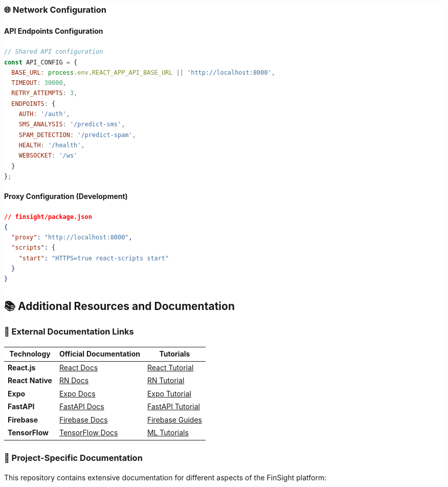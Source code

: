 ### 🌐 Network Configuration

#### API Endpoints Configuration
```javascript
// Shared API configuration
const API_CONFIG = {
  BASE_URL: process.env.REACT_APP_API_BASE_URL || 'http://localhost:8000',
  TIMEOUT: 30000,
  RETRY_ATTEMPTS: 3,
  ENDPOINTS: {
    AUTH: '/auth',
    SMS_ANALYSIS: '/predict-sms',
    SPAM_DETECTION: '/predict-spam',
    HEALTH: '/health',
    WEBSOCKET: '/ws'
  }
};
```

#### Proxy Configuration (Development)
```json
// finsight/package.json
{
  "proxy": "http://localhost:8000",
  "scripts": {
    "start": "HTTPS=true react-scripts start"
  }
}
```

## 📚 Additional Resources and Documentation

### 🔗 External Documentation Links

| Technology | Official Documentation | Tutorials |
|------------|------------------------|-----------|
| **React.js** | [React Docs](https://react.dev/) | [React Tutorial](https://react.dev/learn) |
| **React Native** | [RN Docs](https://reactnative.dev/) | [RN Tutorial](https://reactnative.dev/docs/tutorial) |
| **Expo** | [Expo Docs](https://docs.expo.dev/) | [Expo Tutorial](https://docs.expo.dev/tutorial/introduction/) |
| **FastAPI** | [FastAPI Docs](https://fastapi.tiangolo.com/) | [FastAPI Tutorial](https://fastapi.tiangolo.com/tutorial/) |
| **Firebase** | [Firebase Docs](https://firebase.google.com/docs) | [Firebase Guides](https://firebase.google.com/docs/guides) |
| **TensorFlow** | [TensorFlow Docs](https://www.tensorflow.org/api_docs) | [ML Tutorials](https://www.tensorflow.org/tutorials) |

### 📖 Project-Specific Documentation

This repository contains extensive documentation for different aspects of the FinSight platform:
